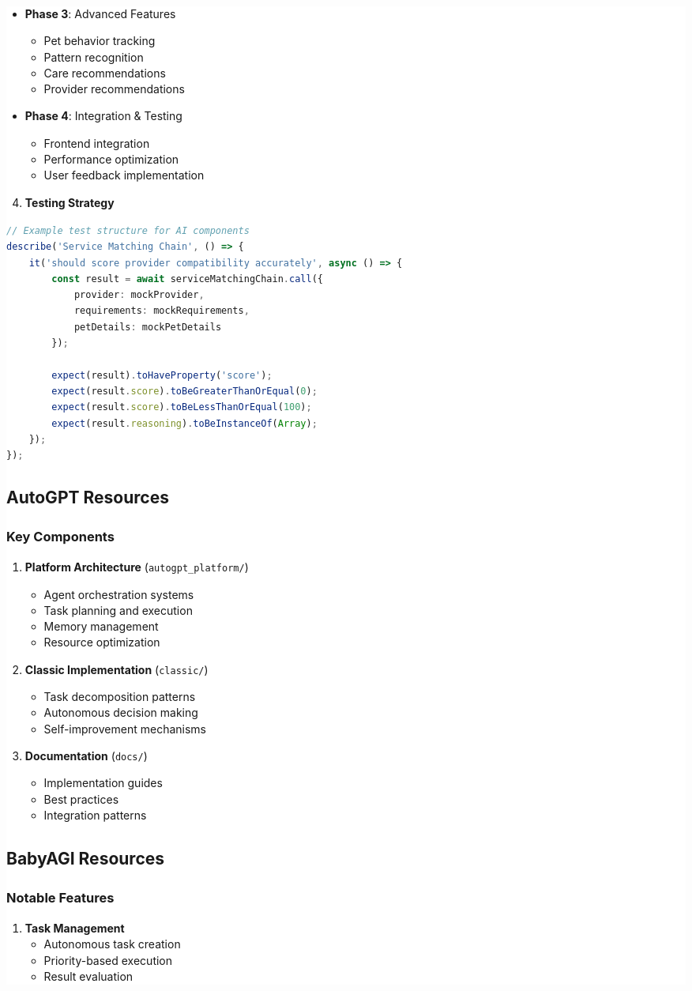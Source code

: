 - **Phase 3**: Advanced Features
  - Pet behavior tracking
  - Pattern recognition
  - Care recommendations
  - Provider recommendations

- **Phase 4**: Integration & Testing
  - Frontend integration
  - Performance optimization
  - User feedback implementation

4. **Testing Strategy**
```typescript
// Example test structure for AI components
describe('Service Matching Chain', () => {
    it('should score provider compatibility accurately', async () => {
        const result = await serviceMatchingChain.call({
            provider: mockProvider,
            requirements: mockRequirements,
            petDetails: mockPetDetails
        });
        
        expect(result).toHaveProperty('score');
        expect(result.score).toBeGreaterThanOrEqual(0);
        expect(result.score).toBeLessThanOrEqual(100);
        expect(result.reasoning).toBeInstanceOf(Array);
    });
});
```

## AutoGPT Resources

### Key Components
1. **Platform Architecture** (`autogpt_platform/`)
   - Agent orchestration systems
   - Task planning and execution
   - Memory management
   - Resource optimization

2. **Classic Implementation** (`classic/`)
   - Task decomposition patterns
   - Autonomous decision making
   - Self-improvement mechanisms

3. **Documentation** (`docs/`)
   - Implementation guides
   - Best practices
   - Integration patterns

## BabyAGI Resources

### Notable Features
1. **Task Management**
   - Autonomous task creation
   - Priority-based execution
   - Result evaluation
